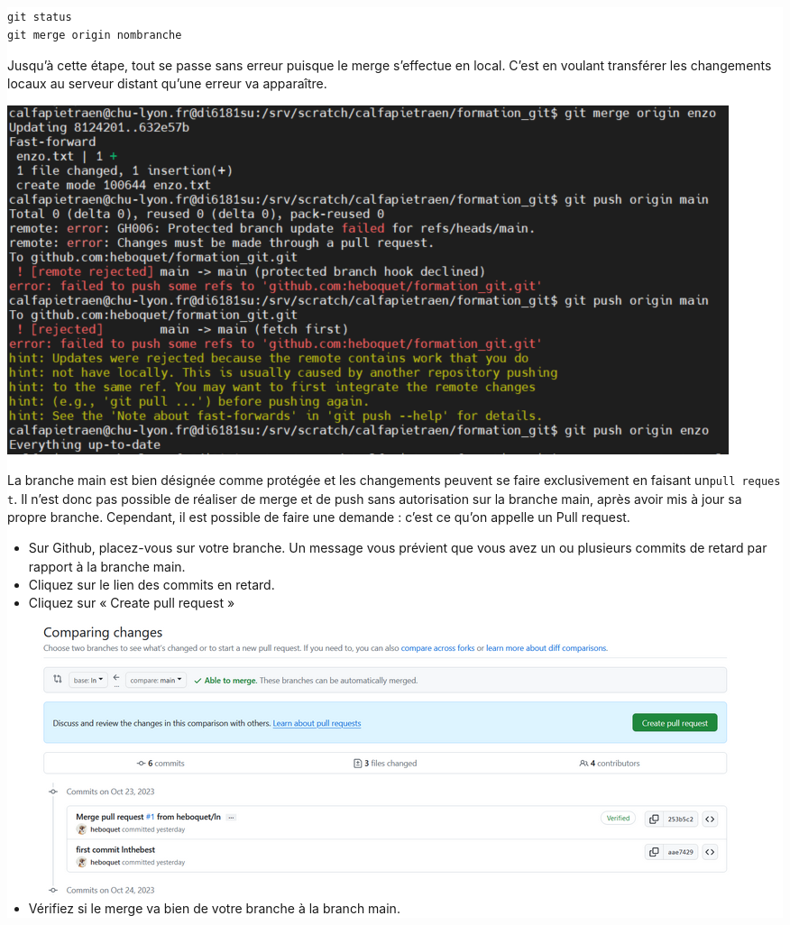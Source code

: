 ```text
git status
git merge origin nombranche
```

Jusqu’à cette étape, tout se passe sans erreur puisque le merge s’effectue en local. C’est en voulant transférer les changements locaux au serveur distant qu’une erreur va apparaître.

![f33861bab8ad412e6e3952faad8285e5.png](./img/f33861bab8ad412e6e3952faad8285e5.png)

La branche main est bien désignée comme protégée et les changements peuvent se faire exclusivement en faisant un`pull request`. Il n’est donc pas possible de réaliser de merge et de push sans autorisation sur la branche main, après avoir mis à jour sa propre branche. Cependant, il est possible de faire une demande : c’est ce qu’on appelle un Pull request.

- Sur Github, placez-vous sur votre branche. Un message vous prévient que vous avez un ou plusieurs commits de retard par rapport à la branche main.
- Cliquez sur le lien des commits en retard.
- Cliquez sur « Create pull request »
![8bb4dad81a69c13a48f96a3bf7b443a4.png](./img/8bb4dad81a69c13a48f96a3bf7b443a4.png)
- Vérifiez si le merge va bien de votre branche à la branch main.